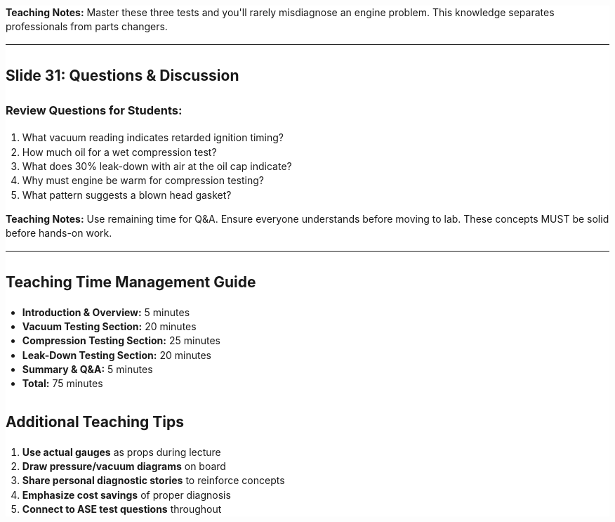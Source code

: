 **Teaching Notes:** Master these three tests and you'll rarely misdiagnose an engine problem. This knowledge separates professionals from parts changers.

---

## Slide 31: Questions & Discussion
### Review Questions for Students:
1. What vacuum reading indicates retarded ignition timing?
2. How much oil for a wet compression test?
3. What does 30% leak-down with air at the oil cap indicate?
4. Why must engine be warm for compression testing?
5. What pattern suggests a blown head gasket?

**Teaching Notes:** Use remaining time for Q&A. Ensure everyone understands before moving to lab. These concepts MUST be solid before hands-on work.

---

## Teaching Time Management Guide
- **Introduction & Overview:** 5 minutes
- **Vacuum Testing Section:** 20 minutes
- **Compression Testing Section:** 25 minutes
- **Leak-Down Testing Section:** 20 minutes
- **Summary & Q&A:** 5 minutes
- **Total:** 75 minutes

## Additional Teaching Tips
1. **Use actual gauges** as props during lecture
2. **Draw pressure/vacuum diagrams** on board
3. **Share personal diagnostic stories** to reinforce concepts
4. **Emphasize cost savings** of proper diagnosis
5. **Connect to ASE test questions** throughout